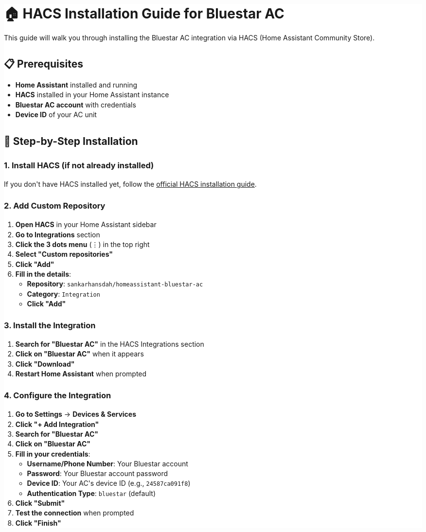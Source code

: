 # 🏠 HACS Installation Guide for Bluestar AC

This guide will walk you through installing the Bluestar AC integration via HACS (Home Assistant Community Store).

## 📋 Prerequisites

- **Home Assistant** installed and running
- **HACS** installed in your Home Assistant instance
- **Bluestar AC account** with credentials
- **Device ID** of your AC unit

## 🚀 Step-by-Step Installation

### 1. Install HACS (if not already installed)

If you don't have HACS installed yet, follow the [official HACS installation guide](https://hacs.xyz/docs/installation/installation/).

### 2. Add Custom Repository

1. **Open HACS** in your Home Assistant sidebar
2. **Go to Integrations** section
3. **Click the 3 dots menu** (⋮) in the top right
4. **Select "Custom repositories"**
5. **Click "Add"**
6. **Fill in the details**:
   - **Repository**: `sankarhansdah/homeassistant-bluestar-ac`
   - **Category**: `Integration`
   - **Click "Add"**

### 3. Install the Integration

1. **Search for "Bluestar AC"** in the HACS Integrations section
2. **Click on "Bluestar AC"** when it appears
3. **Click "Download"**
4. **Restart Home Assistant** when prompted

### 4. Configure the Integration

1. **Go to Settings** → **Devices & Services**
2. **Click "+ Add Integration"**
3. **Search for "Bluestar AC"**
4. **Click on "Bluestar AC"**
5. **Fill in your credentials**:
   - **Username/Phone Number**: Your Bluestar account
   - **Password**: Your Bluestar account password
   - **Device ID**: Your AC's device ID (e.g., `24587ca091f8`)
   - **Authentication Type**: `bluestar` (default)
6. **Click "Submit"**
7. **Test the connection** when prompted
8. **Click "Finish"**
